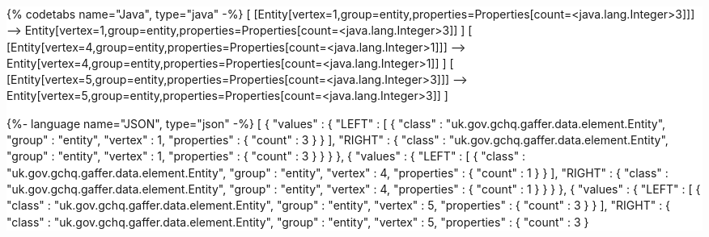 {% codetabs name="Java", type="java" -%}
[ [Entity[vertex=1,group=entity,properties=Properties[count=<java.lang.Integer>3]]] --> Entity[vertex=1,group=entity,properties=Properties[count=<java.lang.Integer>3]] ]
[ [Entity[vertex=4,group=entity,properties=Properties[count=<java.lang.Integer>1]]] --> Entity[vertex=4,group=entity,properties=Properties[count=<java.lang.Integer>1]] ]
[ [Entity[vertex=5,group=entity,properties=Properties[count=<java.lang.Integer>3]]] --> Entity[vertex=5,group=entity,properties=Properties[count=<java.lang.Integer>3]] ]

{%- language name="JSON", type="json" -%}
[ {
  "values" : {
    "LEFT" : [ {
      "class" : "uk.gov.gchq.gaffer.data.element.Entity",
      "group" : "entity",
      "vertex" : 1,
      "properties" : {
        "count" : 3
      }
    } ],
    "RIGHT" : {
      "class" : "uk.gov.gchq.gaffer.data.element.Entity",
      "group" : "entity",
      "vertex" : 1,
      "properties" : {
        "count" : 3
      }
    }
  }
}, {
  "values" : {
    "LEFT" : [ {
      "class" : "uk.gov.gchq.gaffer.data.element.Entity",
      "group" : "entity",
      "vertex" : 4,
      "properties" : {
        "count" : 1
      }
    } ],
    "RIGHT" : {
      "class" : "uk.gov.gchq.gaffer.data.element.Entity",
      "group" : "entity",
      "vertex" : 4,
      "properties" : {
        "count" : 1
      }
    }
  }
}, {
  "values" : {
    "LEFT" : [ {
      "class" : "uk.gov.gchq.gaffer.data.element.Entity",
      "group" : "entity",
      "vertex" : 5,
      "properties" : {
        "count" : 3
      }
    } ],
    "RIGHT" : {
      "class" : "uk.gov.gchq.gaffer.data.element.Entity",
      "group" : "entity",
      "vertex" : 5,
      "properties" : {
        "count" : 3
      }